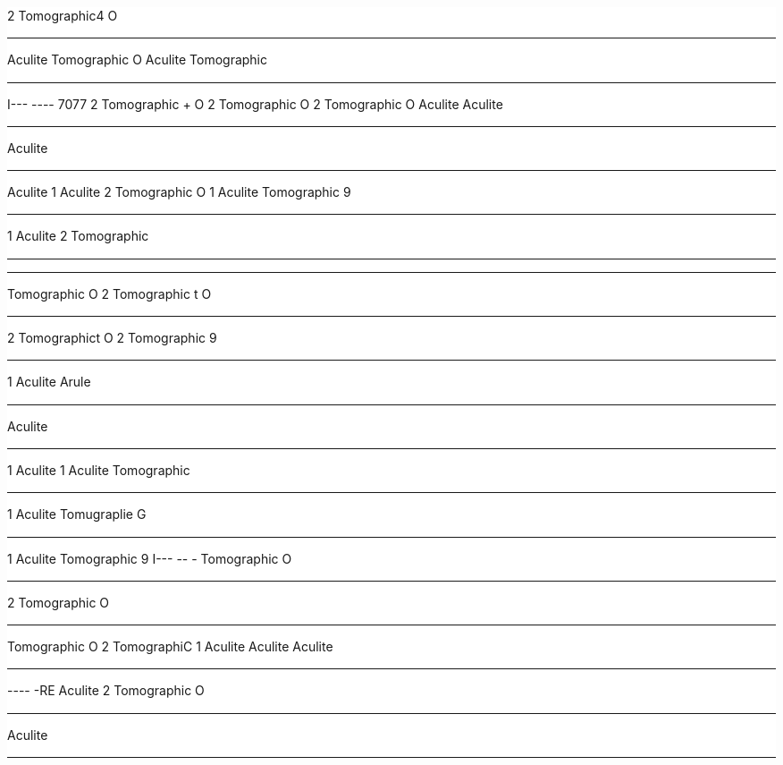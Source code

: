 2 Tomographic4 O
--- ----
Aculite
Tomographic O
Aculite
Tomographic
---- -- -
I--- ----
7077
2 Tomographic + O
2 Tomographic O
2 Tomographic O
Aculite
Aculite
---- --
Aculite
--- ----
Aculite
1 Aculite
2 Tomographic O
1 Aculite
Tomographic 9
---- ---
1 Aculite
2 Tomographic
-- ---
--- --- -
Tomographic O
2 Tomographic t O
--- --- -
2 Tomographict O
2 Tomographic 9
- ---
1 Aculite
Arule
--- ----
Aculite
-- --
1 Aculite
1 Aculite
Tomographic
---- --
1 Aculite
Tomugraplie G
--- -- -
1 Aculite
Tomographic 9
I--- -- -
Tomographic O
--- ---
2 Tomographic O
--- --
Tomographic O
2 TomographiC
1 Aculite
Aculite
Aculite
--- --
---- -RE
Aculite
2 Tomographic O
---- -
Aculite
-- --